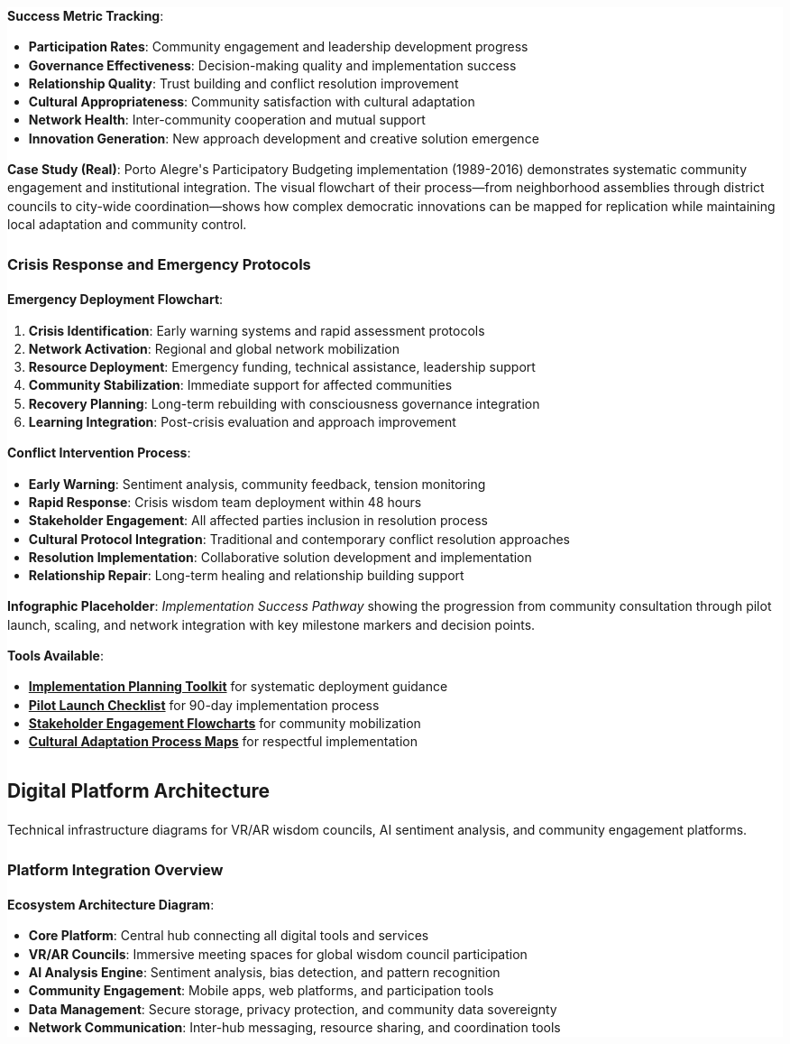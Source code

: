 **Success Metric Tracking**:
- **Participation Rates**: Community engagement and leadership development progress
- **Governance Effectiveness**: Decision-making quality and implementation success
- **Relationship Quality**: Trust building and conflict resolution improvement
- **Cultural Appropriateness**: Community satisfaction with cultural adaptation
- **Network Health**: Inter-community cooperation and mutual support
- **Innovation Generation**: New approach development and creative solution emergence

**Case Study (Real)**: Porto Alegre's Participatory Budgeting implementation (1989-2016) demonstrates systematic community engagement and institutional integration. The visual flowchart of their process—from neighborhood assemblies through district councils to city-wide coordination—shows how complex democratic innovations can be mapped for replication while maintaining local adaptation and community control.

### Crisis Response and Emergency Protocols
**Emergency Deployment Flowchart**:
1. **Crisis Identification**: Early warning systems and rapid assessment protocols
2. **Network Activation**: Regional and global network mobilization
3. **Resource Deployment**: Emergency funding, technical assistance, leadership support
4. **Community Stabilization**: Immediate support for affected communities
5. **Recovery Planning**: Long-term rebuilding with consciousness governance integration
6. **Learning Integration**: Post-crisis evaluation and approach improvement

**Conflict Intervention Process**:
- **Early Warning**: Sentiment analysis, community feedback, tension monitoring
- **Rapid Response**: Crisis wisdom team deployment within 48 hours
- **Stakeholder Engagement**: All affected parties inclusion in resolution process
- **Cultural Protocol Integration**: Traditional and contemporary conflict resolution approaches
- **Resolution Implementation**: Collaborative solution development and implementation
- **Relationship Repair**: Long-term healing and relationship building support

**Infographic Placeholder**: *Implementation Success Pathway* showing the progression from community consultation through pilot launch, scaling, and network integration with key milestone markers and decision points.

**Tools Available**:
- **[Implementation Planning Toolkit](/framework/tools/consciousness/implementation-planning-toolkit-en.pdf)** for systematic deployment guidance
- **[Pilot Launch Checklist](/framework/tools/consciousness/pilot-launch-checklist-en.pdf)** for 90-day implementation process
- **[Stakeholder Engagement Flowcharts](/framework/tools/consciousness/stakeholder-engagement-flowcharts-en.pdf)** for community mobilization
- **[Cultural Adaptation Process Maps](/framework/tools/consciousness/cultural-adaptation-process-maps-en.pdf)** for respectful implementation

## <a id="digital-platform-architecture"></a>Digital Platform Architecture

Technical infrastructure diagrams for VR/AR wisdom councils, AI sentiment analysis, and community engagement platforms.

### Platform Integration Overview
**Ecosystem Architecture Diagram**:
- **Core Platform**: Central hub connecting all digital tools and services
- **VR/AR Councils**: Immersive meeting spaces for global wisdom council participation
- **AI Analysis Engine**: Sentiment analysis, bias detection, and pattern recognition
- **Community Engagement**: Mobile apps, web platforms, and participation tools
- **Data Management**: Secure storage, privacy protection, and community data sovereignty
- **Network Communication**: Inter-hub messaging, resource sharing, and coordination tools

